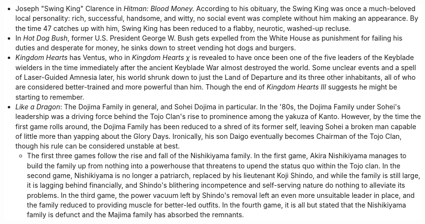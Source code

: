 -   Joseph "Swing King" Clarence in _Hitman: Blood Money._ According to his obituary, the Swing King was once a much-beloved local personality: rich, successful, handsome, and witty, no social event was complete without him making an appearance. By the time 47 catches up with him, Swing King has been reduced to a flabby, neurotic, washed-up recluse.
-   In _Hot Dog Bush_, former U.S. President George W. Bush gets expelled from the White House as punishment for failing his duties and desperate for money, he sinks down to street vending hot dogs and burgers.
-   _Kingdom Hearts_ has Ventus, who in _Kingdom Hearts χ_ is revealed to have once been one of the five leaders of the Keyblade wielders in the time immediately after the ancient Keyblade War almost destroyed the world. Some unclear events and a spell of Laser-Guided Amnesia later, his world shrunk down to just the Land of Departure and its three other inhabitants, all of who are considered better-trained and more powerful than him. Though the end of _Kingdom Hearts III_ suggests he might be starting to remember.
-   _Like a Dragon_: The Dojima Family in general, and Sohei Dojima in particular. In the '80s, the Dojima Family under Sohei's leadership was a driving force behind the Tojo Clan's rise to prominence among the yakuza of Kanto. However, by the time the first game rolls around, the Dojima Family has been reduced to a shred of its former self, leaving Sohei a broken man capable of little more than yapping about the Glory Days. Ironically, his son Daigo eventually becomes Chairman of the Tojo Clan, though his rule can be considered unstable at best.
    -   The first three games follow the rise and fall of the Nishikiyama family. In the first game, Akira Nishikiyama manages to build the family up from nothing into a powerhouse that threatens to upend the status quo within the Tojo clan. In the second game, Nishikiyama is no longer a patriarch, replaced by his lieutenant Koji Shindo, and while the family is still large, it is lagging behind financially, and Shindo's blithering incompetence and self-serving nature do nothing to alleviate its problems. In the third game, the power vacuum left by Shindo's removal left an even more unsuitable leader in place, and the family reduced to providing muscle for better-led outfits. In the fourth game, it is all but stated that the Nishikiyama family is defunct and the Majima family has absorbed the remnants.
